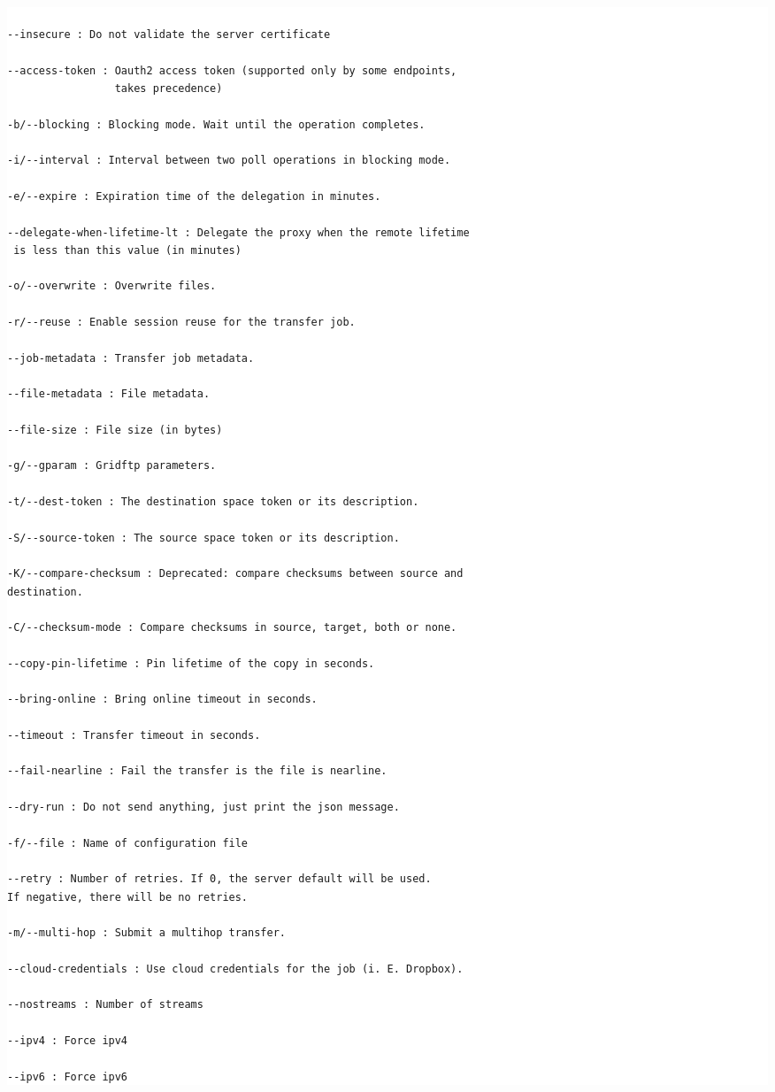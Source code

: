 ```shell

--insecure : Do not validate the server certificate

--access-token : Oauth2 access token (supported only by some endpoints,
                 takes precedence)

-b/--blocking : Blocking mode. Wait until the operation completes.

-i/--interval : Interval between two poll operations in blocking mode.

-e/--expire : Expiration time of the delegation in minutes.

--delegate-when-lifetime-lt : Delegate the proxy when the remote lifetime
 is less than this value (in minutes)

-o/--overwrite : Overwrite files.

-r/--reuse : Enable session reuse for the transfer job.

--job-metadata : Transfer job metadata.

--file-metadata : File metadata.

--file-size : File size (in bytes)

-g/--gparam : Gridftp parameters.

-t/--dest-token : The destination space token or its description.

-S/--source-token : The source space token or its description.

-K/--compare-checksum : Deprecated: compare checksums between source and
destination.

-C/--checksum-mode : Compare checksums in source, target, both or none.

--copy-pin-lifetime : Pin lifetime of the copy in seconds.

--bring-online : Bring online timeout in seconds.

--timeout : Transfer timeout in seconds.

--fail-nearline : Fail the transfer is the file is nearline.

--dry-run : Do not send anything, just print the json message.

-f/--file : Name of configuration file

--retry : Number of retries. If 0, the server default will be used.
If negative, there will be no retries.

-m/--multi-hop : Submit a multihop transfer.

--cloud-credentials : Use cloud credentials for the job (i. E. Dropbox).

--nostreams : Number of streams

--ipv4 : Force ipv4

--ipv6 : Force ipv6
```

